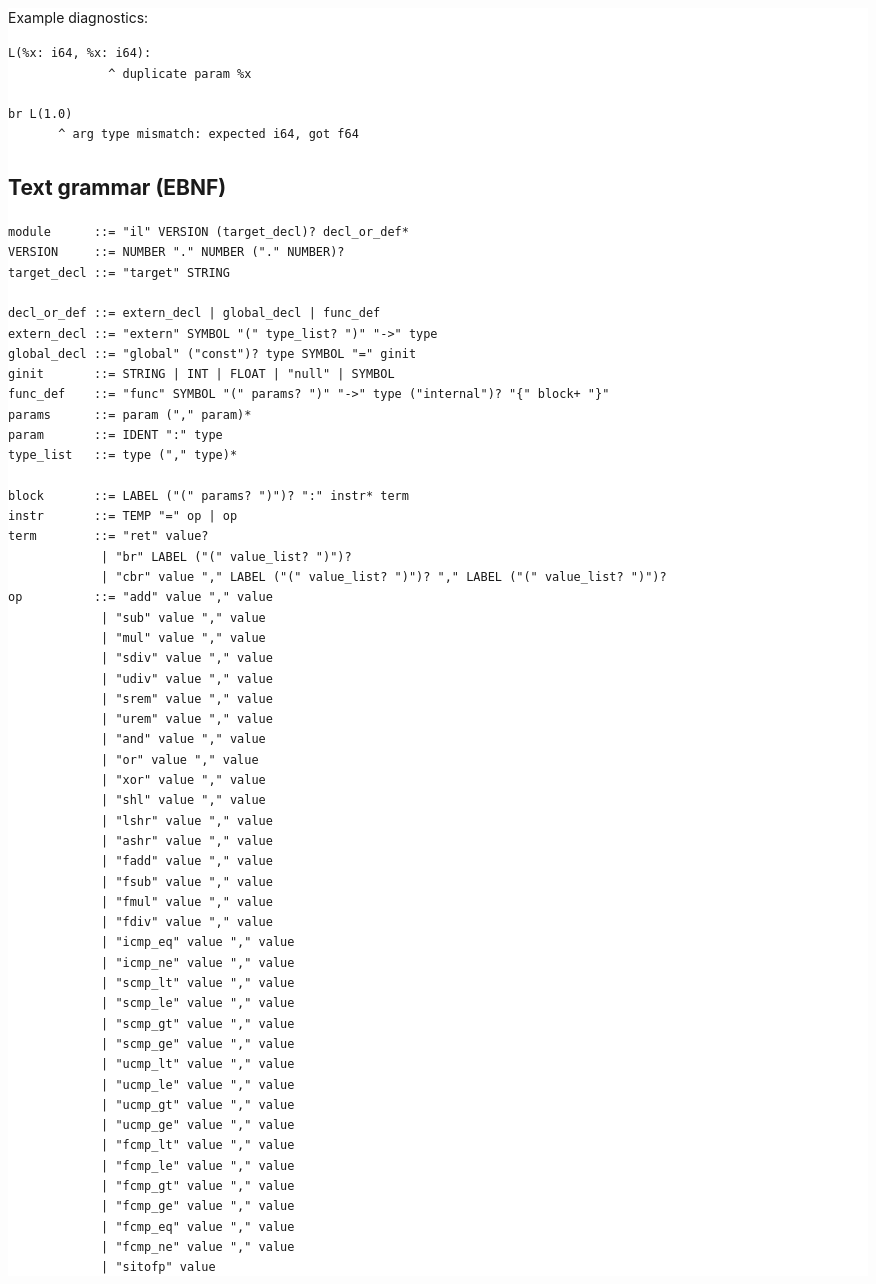 Example diagnostics:

```text
L(%x: i64, %x: i64):
              ^ duplicate param %x

br L(1.0)
       ^ arg type mismatch: expected i64, got f64
```

## Text grammar (EBNF)
```ebnf
module      ::= "il" VERSION (target_decl)? decl_or_def*
VERSION     ::= NUMBER "." NUMBER ("." NUMBER)?
target_decl ::= "target" STRING

decl_or_def ::= extern_decl | global_decl | func_def
extern_decl ::= "extern" SYMBOL "(" type_list? ")" "->" type
global_decl ::= "global" ("const")? type SYMBOL "=" ginit
ginit       ::= STRING | INT | FLOAT | "null" | SYMBOL
func_def    ::= "func" SYMBOL "(" params? ")" "->" type ("internal")? "{" block+ "}"
params      ::= param ("," param)*
param       ::= IDENT ":" type
type_list   ::= type ("," type)*

block       ::= LABEL ("(" params? ")")? ":" instr* term
instr       ::= TEMP "=" op | op
term        ::= "ret" value?
             | "br" LABEL ("(" value_list? ")")?
             | "cbr" value "," LABEL ("(" value_list? ")")? "," LABEL ("(" value_list? ")")?
op          ::= "add" value "," value
             | "sub" value "," value
             | "mul" value "," value
             | "sdiv" value "," value
             | "udiv" value "," value
             | "srem" value "," value
             | "urem" value "," value
             | "and" value "," value
             | "or" value "," value
             | "xor" value "," value
             | "shl" value "," value
             | "lshr" value "," value
             | "ashr" value "," value
             | "fadd" value "," value
             | "fsub" value "," value
             | "fmul" value "," value
             | "fdiv" value "," value
             | "icmp_eq" value "," value
             | "icmp_ne" value "," value
             | "scmp_lt" value "," value
             | "scmp_le" value "," value
             | "scmp_gt" value "," value
             | "scmp_ge" value "," value
             | "ucmp_lt" value "," value
             | "ucmp_le" value "," value
             | "ucmp_gt" value "," value
             | "ucmp_ge" value "," value
             | "fcmp_lt" value "," value
             | "fcmp_le" value "," value
             | "fcmp_gt" value "," value
             | "fcmp_ge" value "," value
             | "fcmp_eq" value "," value
             | "fcmp_ne" value "," value
             | "sitofp" value
```